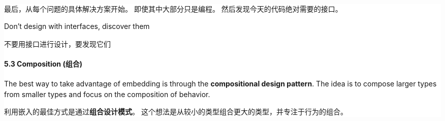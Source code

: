 最后，从每个问题的具体解决方案开始。 即使其中大部分只是编程。 然后发现今天的代码绝对需要的接口。

Don’t design with interfaces, discover them

不要用接口进行设计，要发现它们

#### 5.3 Composition					 															(组合)

The best way to take advantage of embedding is through the **compositional design pattern**. The idea is to compose larger types from smaller types and focus on the composition of behavior.

利用嵌入的最佳方式是通过**组合设计模式**。 这个想法是从较小的类型组合更大的类型，并专注于行为的组合。

